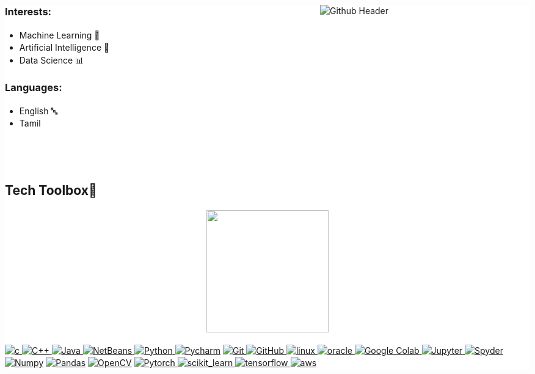 
</div>

<img width="40%" align="right" alt="Github Header" src="Images/coding_2.gif" />

<h3 align="left">Interests:</h3>

- Machine Learning 👾
- Artificial Intelligence 🤖
- Data Science 📊

<h3 align="left">Languages:</h3>

- English 🔤
- Tamil

<br><br>

## **Tech Toolbox🧰**<br>

<p align='center'>
<img src="https://media.giphy.com/media/TEnXkcsHrP4YedChhA/giphy.gif" width="200" height="200" frameBorder="0" class="giphy-embed" allowFullScreen></img></p>

<p align="left">
<a href="https://www.cprogramming.com/" target="_blank"> <img src="https://img.shields.io/badge/C-00599C?style=for-the-badge&logo=c&logoColor=white" alt="c"/> </a>
<a href="https://isocpp.org/std/the-standard" target="_blank"> <img src="https://img.shields.io/badge/C%2B%2B-00599C?style=for-the-badge&logo=c%2B%2B&logoColor=white" alt="C++"/> </a>
<a href="https://www.java.com" target="_blank"> <img src="https://img.shields.io/badge/Java-ED8B00?style=for-the-badge&logo=java&logoColor=white" alt="Java"/> </a>
<a href="https://netbeans.apache.org/" target="_blank"> <img src="https://img.shields.io/badge/netbeans-1B6AC6?style=for-the-badge&logo=apachenetbeanside&logoColor=white" alt="NetBeans"/> </a>  
<a href="https://www.python.org" target="_blank"> <img src="https://img.shields.io/badge/Python-FFD43B?style=for-the-badge&logo=python&logoColor=darkgreen" alt="Python"/> </a>
<a href="https://www.jetbrains.com/pycharm/" target="_blank"> <img src="https://img.shields.io/badge/PyCharm-000000.svg?&style=for-the-badge&logo=PyCharm&logoColor=white" alt="Pycharm"/></a>
<a href="https://git-scm.com/" target="_blank"> <img src="https://img.shields.io/badge/GIT-E44C30?style=for-the-badge&logo=git&logoColor=white" alt="Git"/> </a>
<a href="https://github.com/" target="_blank"> <img src="https://img.shields.io/badge/GitHub-100000?style=for-the-badge&logo=github&logoColor=white" alt="GitHub"/>
<a href="https://www.linux.org/" target="_blank"> <img src="https://img.shields.io/badge/Linux-FCC624?style=for-the-badge&logo=linux&logoColor=black" alt="linux"/> </a>
<a href="https://www.oracle.com/" target="_blank"> <img src="https://img.shields.io/badge/Oracle-F80000?style=for-the-badge&logo=oracle&logoColor=black" alt="oracle"/> </a>
<a href="https://colab.research.google.com/notebooks/" target="_blank"> <img src="https://img.shields.io/badge/Colab-F9AB00?style=for-the-badge&logo=googlecolab&color=525252" alt="Google Colab"/> </a>
<a href="https://jupyter.org/" target="_blank"> <img src="https://img.shields.io/badge/Jupyter-F37626.svg?&style=for-the-badge&logo=Jupyter&logoColor=white" alt="Jupyter"/> </a>
<a href="https://docs.anaconda.com/anaconda/user-guide/tasks/integration/spyder/#:~:text=Spyder%2C%20the%20Scientific%20Python%20Development,%2C%20debugging%2C%20and%20introspection%20features.&text=Spyder%20is%20also%20pre%2Dinstalled,which%20is%20included%20in%20Anaconda." target="_blank"> <img src="https://img.shields.io/badge/conda-342B029.svg?&style=for-the-badge&logo=anaconda&logoColor=white" alt="Spyder"/> </a>
<a href="https://numpy.org/" target="_blank"> <img src="https://img.shields.io/badge/Numpy-777BB4?style=for-the-badge&logo=numpy&logoColor=white" alt="Numpy"/></a>
<a href="https://pandas.pydata.org/" target="_blank"> <img src="https://img.shields.io/badge/Pandas-2C2D72?style=for-the-badge&logo=pandas&logoColor=white" alt="Pandas"/></a>
<a href="https://opencv.org/" target="_blank"> <img src="https://img.shields.io/badge/OpenCV-27338e?style=for-the-badge&logo=OpenCV&logoColor=white" alt="OpenCV"/></a>
<a href="https://pytorch.org/" target="_blank"> <img src="https://img.shields.io/badge/PyTorch-EE4C2C?style=for-the-badge&logo=PyTorch&logoColor=white" alt="Pytorch"/> </a>
<a href="https://scikit-learn.org/" target="_blank"> <img src="https://img.shields.io/badge/scikit_learn-F7931E?style=for-the-badge&logo=scikit-learn&logoColor=white" alt="scikit_learn"/> </a>
<a href="https://www.tensorflow.org" target="_blank"> <img src="https://img.shields.io/badge/TensorFlow-FF6F00?style=for-the-badge&logo=TensorFlow&logoColor=white" alt="tensorflow"/> </a>
<a href="https://aws.amazon.com" target="_blank"> <img src="https://img.shields.io/badge/AWS-232F3E?style=for-the-badge&logo=Amazon-AWS&logoColor=white" alt="aws"/> </a>
